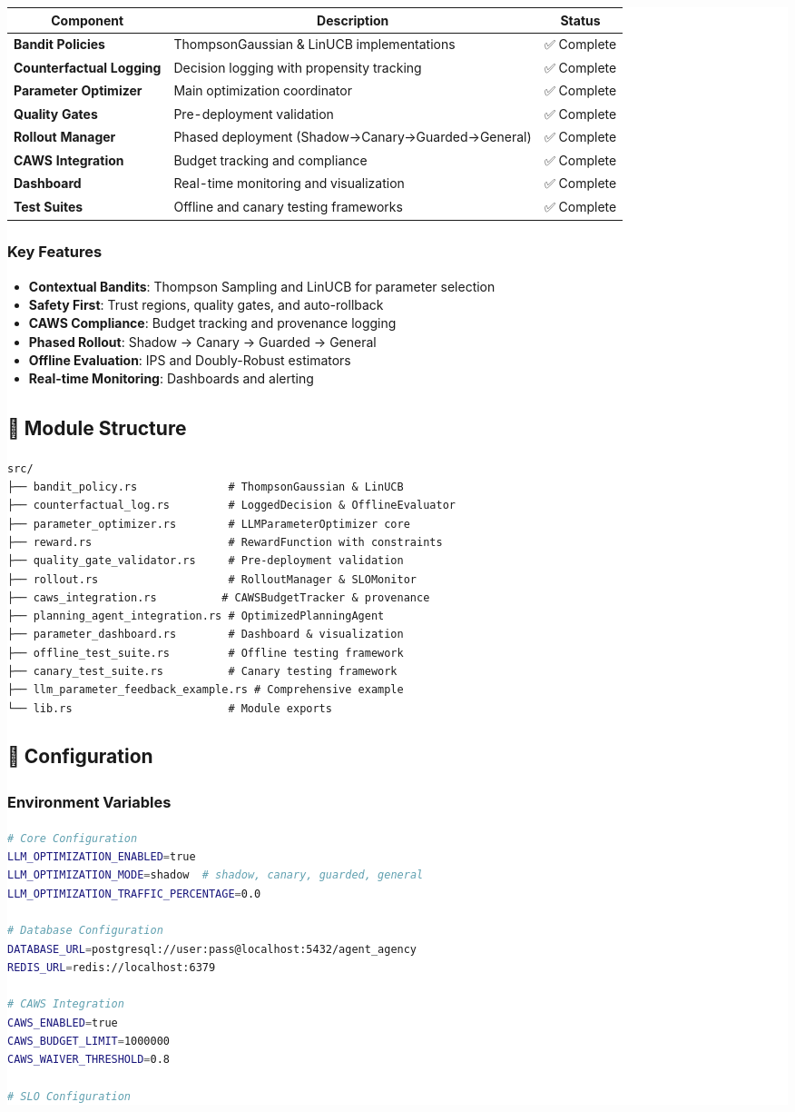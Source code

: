| Component | Description | Status |
|-----------|-------------|---------|
| **Bandit Policies** | ThompsonGaussian & LinUCB implementations | ✅ Complete |
| **Counterfactual Logging** | Decision logging with propensity tracking | ✅ Complete |
| **Parameter Optimizer** | Main optimization coordinator | ✅ Complete |
| **Quality Gates** | Pre-deployment validation | ✅ Complete |
| **Rollout Manager** | Phased deployment (Shadow→Canary→Guarded→General) | ✅ Complete |
| **CAWS Integration** | Budget tracking and compliance | ✅ Complete |
| **Dashboard** | Real-time monitoring and visualization | ✅ Complete |
| **Test Suites** | Offline and canary testing frameworks | ✅ Complete |

### Key Features

- **Contextual Bandits**: Thompson Sampling and LinUCB for parameter selection
- **Safety First**: Trust regions, quality gates, and auto-rollback
- **CAWS Compliance**: Budget tracking and provenance logging
- **Phased Rollout**: Shadow → Canary → Guarded → General
- **Offline Evaluation**: IPS and Doubly-Robust estimators
- **Real-time Monitoring**: Dashboards and alerting

## 📁 **Module Structure**

```
src/
├── bandit_policy.rs              # ThompsonGaussian & LinUCB
├── counterfactual_log.rs         # LoggedDecision & OfflineEvaluator
├── parameter_optimizer.rs        # LLMParameterOptimizer core
├── reward.rs                     # RewardFunction with constraints
├── quality_gate_validator.rs     # Pre-deployment validation
├── rollout.rs                    # RolloutManager & SLOMonitor
├── caws_integration.rs          # CAWSBudgetTracker & provenance
├── planning_agent_integration.rs # OptimizedPlanningAgent
├── parameter_dashboard.rs        # Dashboard & visualization
├── offline_test_suite.rs         # Offline testing framework
├── canary_test_suite.rs          # Canary testing framework
├── llm_parameter_feedback_example.rs # Comprehensive example
└── lib.rs                        # Module exports
```

## 🔧 **Configuration**

### Environment Variables
```bash
# Core Configuration
LLM_OPTIMIZATION_ENABLED=true
LLM_OPTIMIZATION_MODE=shadow  # shadow, canary, guarded, general
LLM_OPTIMIZATION_TRAFFIC_PERCENTAGE=0.0

# Database Configuration
DATABASE_URL=postgresql://user:pass@localhost:5432/agent_agency
REDIS_URL=redis://localhost:6379

# CAWS Integration
CAWS_ENABLED=true
CAWS_BUDGET_LIMIT=1000000
CAWS_WAIVER_THRESHOLD=0.8

# SLO Configuration
```